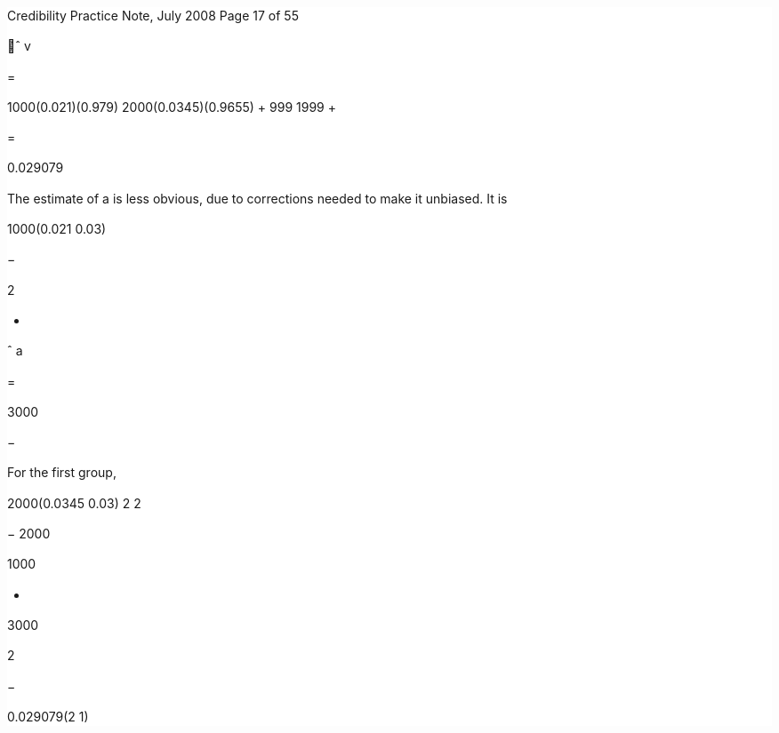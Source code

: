 Credibility Practice Note, July 2008 
Page 17 of 55 

 
 
 
 
 
 
 
 
 
                                                 
ˆ
v

=

1000(0.021)(0.979) 2000(0.0345)(0.9655)
+
999 1999
+

=

0.029079

The estimate of a is less obvious, due to corrections needed to make it unbiased. It is 

1000(0.021 0.03)

−

2

+

ˆ
a

=

3000

−

For the first group, 

2000(0.0345 0.03)
2
2

−
2000

1000

+
3000

2

−

0.029079(2 1)
